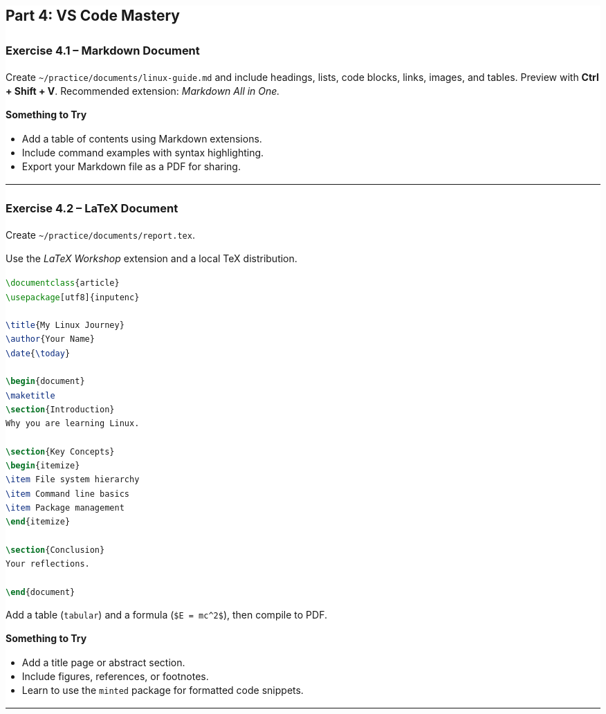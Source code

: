 
## Part 4: VS Code Mastery

### Exercise 4.1 – Markdown Document

Create `~/practice/documents/linux-guide.md` and include headings, lists, code blocks, links, images, and tables.
Preview with **Ctrl + Shift + V**.
Recommended extension: *Markdown All in One.*

**Something to Try**

* Add a table of contents using Markdown extensions.
* Include command examples with syntax highlighting.
* Export your Markdown file as a PDF for sharing.

---

### Exercise 4.2 – LaTeX Document

Create `~/practice/documents/report.tex`.

Use the *LaTeX Workshop* extension and a local TeX distribution.

```latex
\documentclass{article}
\usepackage[utf8]{inputenc}

\title{My Linux Journey}
\author{Your Name}
\date{\today}

\begin{document}
\maketitle
\section{Introduction}
Why you are learning Linux.

\section{Key Concepts}
\begin{itemize}
\item File system hierarchy
\item Command line basics
\item Package management
\end{itemize}

\section{Conclusion}
Your reflections.

\end{document}
```

Add a table (`tabular`) and a formula (`$E = mc^2$`), then compile to PDF.

**Something to Try**

* Add a title page or abstract section.
* Include figures, references, or footnotes.
* Learn to use the `minted` package for formatted code snippets.

---
